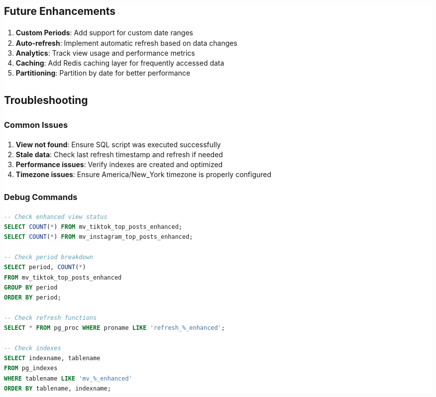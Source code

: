 ## Future Enhancements

1. **Custom Periods**: Add support for custom date ranges
2. **Auto-refresh**: Implement automatic refresh based on data changes
3. **Analytics**: Track view usage and performance metrics
4. **Caching**: Add Redis caching layer for frequently accessed data
5. **Partitioning**: Partition by date for better performance

## Troubleshooting

### Common Issues
1. **View not found**: Ensure SQL script was executed successfully
2. **Stale data**: Check last refresh timestamp and refresh if needed
3. **Performance issues**: Verify indexes are created and optimized
4. **Timezone issues**: Ensure America/New_York timezone is properly configured

### Debug Commands
```sql
-- Check enhanced view status
SELECT COUNT(*) FROM mv_tiktok_top_posts_enhanced;
SELECT COUNT(*) FROM mv_instagram_top_posts_enhanced;

-- Check period breakdown
SELECT period, COUNT(*) 
FROM mv_tiktok_top_posts_enhanced 
GROUP BY period 
ORDER BY period;

-- Check refresh functions
SELECT * FROM pg_proc WHERE proname LIKE 'refresh_%_enhanced';

-- Check indexes
SELECT indexname, tablename 
FROM pg_indexes 
WHERE tablename LIKE 'mv_%_enhanced' 
ORDER BY tablename, indexname;
``` 